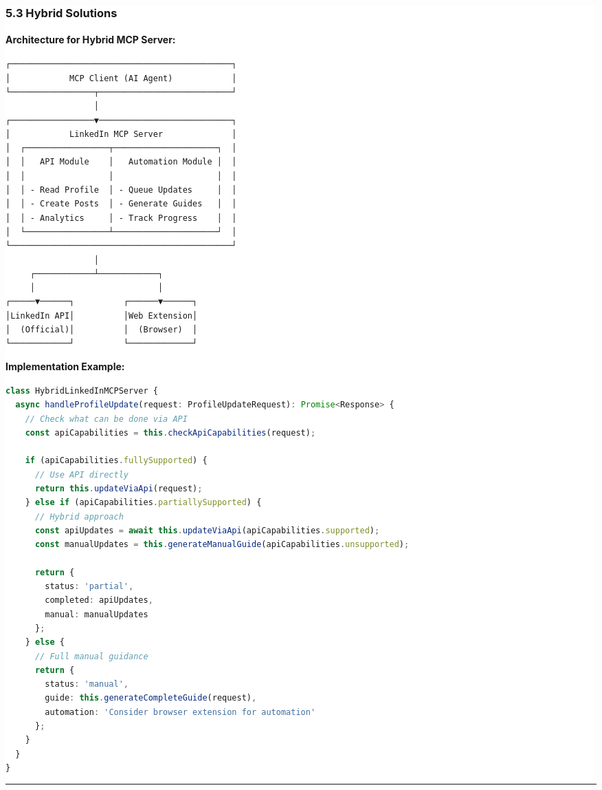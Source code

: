 
### 5.3 Hybrid Solutions

**Architecture for Hybrid MCP Server:**
```
┌─────────────────────────────────────────────┐
│            MCP Client (AI Agent)            │
└─────────────────┬───────────────────────────┘
                  │
┌─────────────────▼───────────────────────────┐
│            LinkedIn MCP Server              │
│  ┌─────────────────┬─────────────────────┐  │
│  │   API Module    │   Automation Module │  │
│  │                 │                     │  │
│  │ - Read Profile  │ - Queue Updates     │  │
│  │ - Create Posts  │ - Generate Guides   │  │
│  │ - Analytics     │ - Track Progress    │  │
│  └─────────────────┴─────────────────────┘  │
└─────────────────────────────────────────────┘
                  │
     ┌────────────┴────────────┐
     │                         │
┌─────▼──────┐          ┌──────▼──────┐
│LinkedIn API│          │Web Extension│
│  (Official)│          │  (Browser)  │
└────────────┘          └─────────────┘
```

**Implementation Example:**
```typescript
class HybridLinkedInMCPServer {
  async handleProfileUpdate(request: ProfileUpdateRequest): Promise<Response> {
    // Check what can be done via API
    const apiCapabilities = this.checkApiCapabilities(request);
    
    if (apiCapabilities.fullySupported) {
      // Use API directly
      return this.updateViaApi(request);
    } else if (apiCapabilities.partiallySupported) {
      // Hybrid approach
      const apiUpdates = await this.updateViaApi(apiCapabilities.supported);
      const manualUpdates = this.generateManualGuide(apiCapabilities.unsupported);
      
      return {
        status: 'partial',
        completed: apiUpdates,
        manual: manualUpdates
      };
    } else {
      // Full manual guidance
      return {
        status: 'manual',
        guide: this.generateCompleteGuide(request),
        automation: 'Consider browser extension for automation'
      };
    }
  }
}
```

---